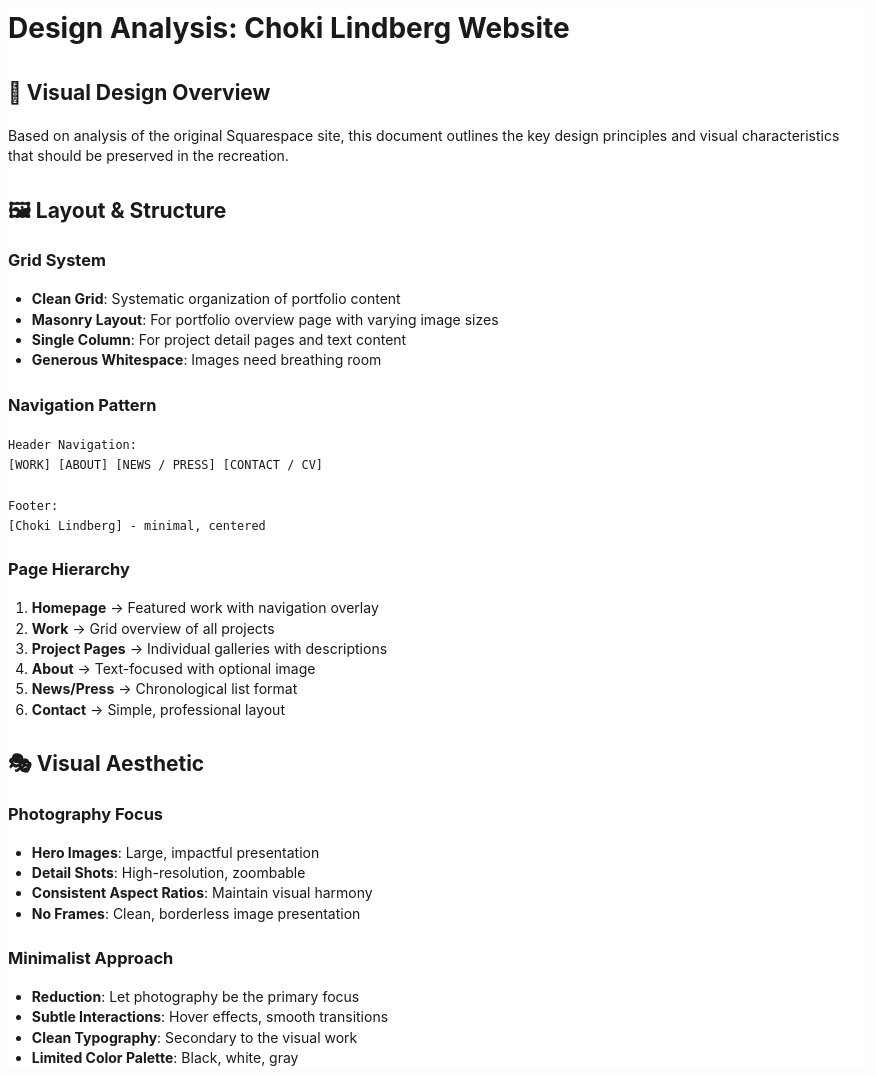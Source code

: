 # Design Analysis: Choki Lindberg Website

## 🎨 Visual Design Overview

Based on analysis of the original Squarespace site, this document outlines the key design principles and visual characteristics that should be preserved in the recreation.

## 🖼️ Layout & Structure

### Grid System

- **Clean Grid**: Systematic organization of portfolio content
- **Masonry Layout**: For portfolio overview page with varying image sizes
- **Single Column**: For project detail pages and text content
- **Generous Whitespace**: Images need breathing room

### Navigation Pattern

```
Header Navigation:
[WORK] [ABOUT] [NEWS / PRESS] [CONTACT / CV]

Footer:
[Choki Lindberg] - minimal, centered
```

### Page Hierarchy

1. **Homepage** → Featured work with navigation overlay
2. **Work** → Grid overview of all projects
3. **Project Pages** → Individual galleries with descriptions
4. **About** → Text-focused with optional image
5. **News/Press** → Chronological list format
6. **Contact** → Simple, professional layout

## 🎭 Visual Aesthetic

### Photography Focus

- **Hero Images**: Large, impactful presentation
- **Detail Shots**: High-resolution, zoombable
- **Consistent Aspect Ratios**: Maintain visual harmony
- **No Frames**: Clean, borderless image presentation

### Minimalist Approach

- **Reduction**: Let photography be the primary focus
- **Subtle Interactions**: Hover effects, smooth transitions
- **Clean Typography**: Secondary to the visual work
- **Limited Color Palette**: Black, white, gray
